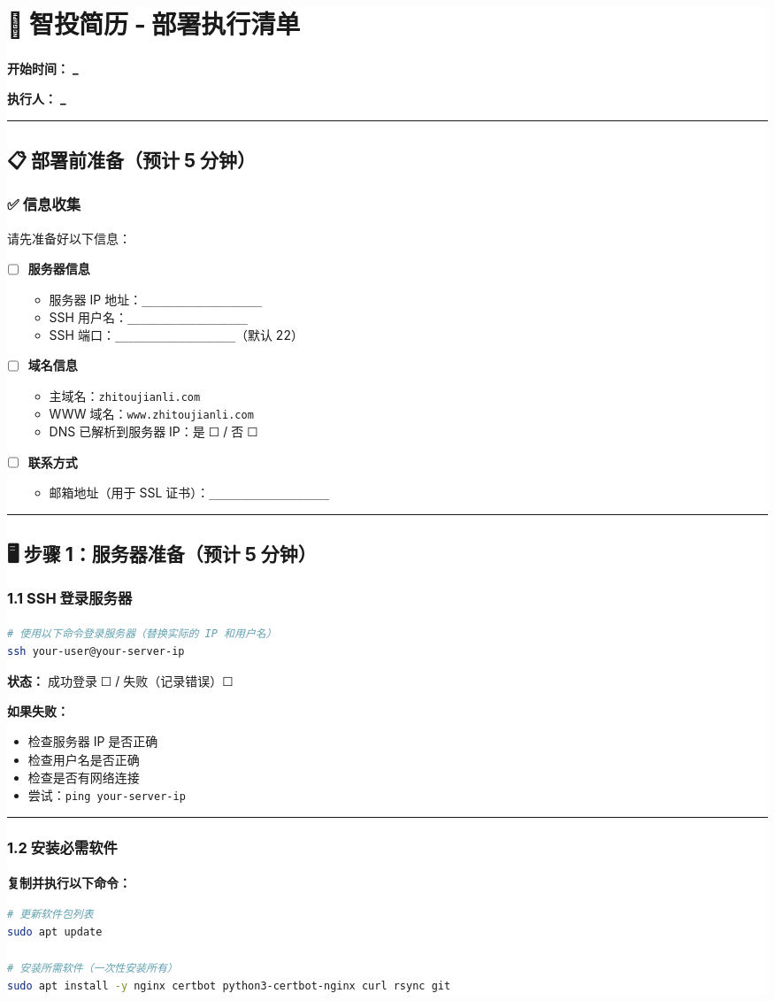 # 🚀 智投简历 - 部署执行清单

**开始时间：** ********\_********

**执行人：** ********\_********

---

## 📋 部署前准备（预计 5 分钟）

### ✅ 信息收集

请先准备好以下信息：

- [ ] **服务器信息**
  - 服务器 IP 地址：`___________________`
  - SSH 用户名：`___________________`
  - SSH 端口：`___________________`（默认 22）

- [ ] **域名信息**
  - 主域名：`zhitoujianli.com`
  - WWW 域名：`www.zhitoujianli.com`
  - DNS 已解析到服务器 IP：是 ☐ / 否 ☐

- [ ] **联系方式**
  - 邮箱地址（用于 SSL 证书）：`___________________`

---

## 🖥️ 步骤 1：服务器准备（预计 5 分钟）

### 1.1 SSH 登录服务器

```bash
# 使用以下命令登录服务器（替换实际的 IP 和用户名）
ssh your-user@your-server-ip
```

**状态：** 成功登录 ☐ / 失败（记录错误）☐

**如果失败：**

- 检查服务器 IP 是否正确
- 检查用户名是否正确
- 检查是否有网络连接
- 尝试：`ping your-server-ip`

---

### 1.2 安装必需软件

**复制并执行以下命令：**

```bash
# 更新软件包列表
sudo apt update

# 安装所需软件（一次性安装所有）
sudo apt install -y nginx certbot python3-certbot-nginx curl rsync git
```
